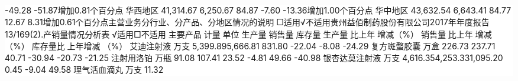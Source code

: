 -49.28
-51.87增加0.81个百分点
华西地区
41,314.67
6,250.67
84.87
-7.60
-13.36增加1.00个百分点
华中地区
43,632.54
6,643.41
84.77
12.67
8.31增加0.61个百分点主营业务分行业、分产品、分地区情况的说明
□适用√不适用贵州益佰制药股份有限公司2017年年度报告
13/169(2).产销量情况分析表
√适用□不适用
主要产品
计量
单位
生产量
销售量
库存量
生产量
比上年
增减（%）
销售量
比上年
增减（%）
库存量比
上年增减
（%）
艾迪注射液
万支
5,399.895,666.81
831.80
-22.04
-8.08
-24.29
复方斑蝥胶囊
万盒
226.73
237.71
40.71
-30.94
-20.73
-21.25
注射用洛铂
万瓶
91.08
107.41
23.52
-4.81
49.66
-40.98
银杏达莫注射液
万支
4,616.354,253.331,095.20
0.45
-9.04
49.58
理气活血滴丸
万支
11.32